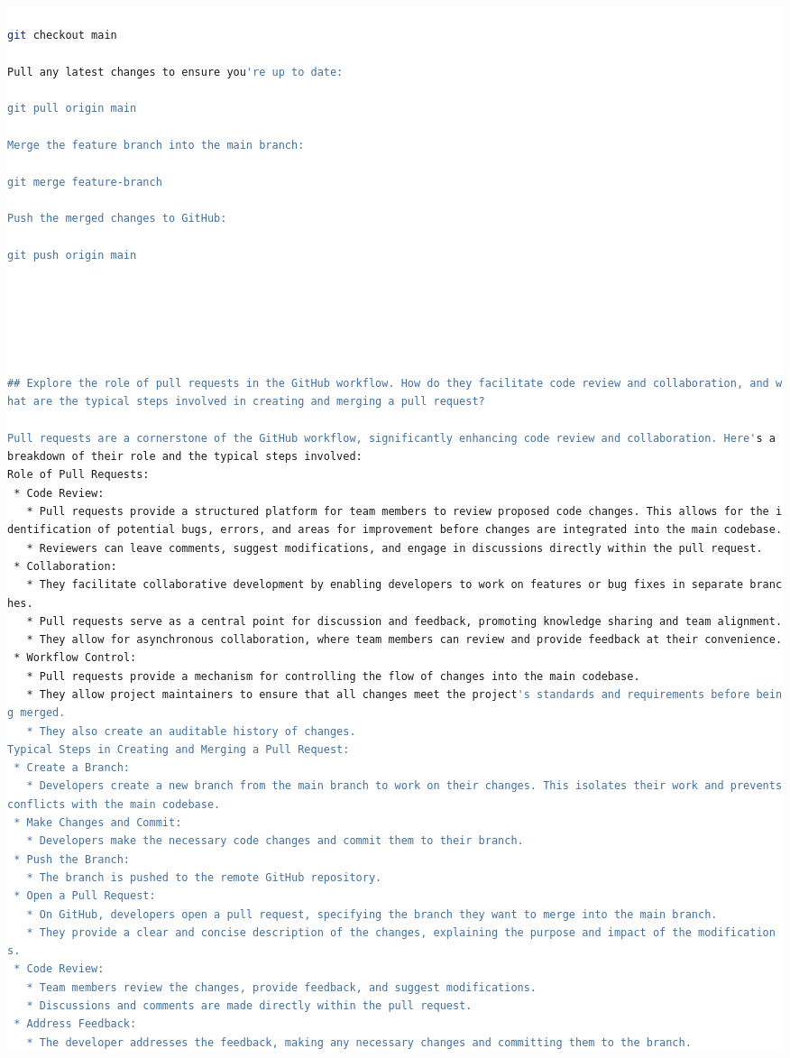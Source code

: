 ```bash

git checkout main

Pull any latest changes to ensure you're up to date:

git pull origin main

Merge the feature branch into the main branch:

git merge feature-branch

Push the merged changes to GitHub:

git push origin main






## Explore the role of pull requests in the GitHub workflow. How do they facilitate code review and collaboration, and what are the typical steps involved in creating and merging a pull request?

Pull requests are a cornerstone of the GitHub workflow, significantly enhancing code review and collaboration. Here's a breakdown of their role and the typical steps involved:
Role of Pull Requests:
 * Code Review:
   * Pull requests provide a structured platform for team members to review proposed code changes. This allows for the identification of potential bugs, errors, and areas for improvement before changes are integrated into the main codebase.
   * Reviewers can leave comments, suggest modifications, and engage in discussions directly within the pull request.
 * Collaboration:
   * They facilitate collaborative development by enabling developers to work on features or bug fixes in separate branches.
   * Pull requests serve as a central point for discussion and feedback, promoting knowledge sharing and team alignment.
   * They allow for asynchronous collaboration, where team members can review and provide feedback at their convenience.
 * Workflow Control:
   * Pull requests provide a mechanism for controlling the flow of changes into the main codebase.
   * They allow project maintainers to ensure that all changes meet the project's standards and requirements before being merged.
   * They also create an auditable history of changes.
Typical Steps in Creating and Merging a Pull Request:
 * Create a Branch:
   * Developers create a new branch from the main branch to work on their changes. This isolates their work and prevents conflicts with the main codebase.
 * Make Changes and Commit:
   * Developers make the necessary code changes and commit them to their branch.
 * Push the Branch:
   * The branch is pushed to the remote GitHub repository.
 * Open a Pull Request:
   * On GitHub, developers open a pull request, specifying the branch they want to merge into the main branch.
   * They provide a clear and concise description of the changes, explaining the purpose and impact of the modifications.
 * Code Review:
   * Team members review the changes, provide feedback, and suggest modifications.
   * Discussions and comments are made directly within the pull request.
 * Address Feedback:
   * The developer addresses the feedback, making any necessary changes and committing them to the branch.
```